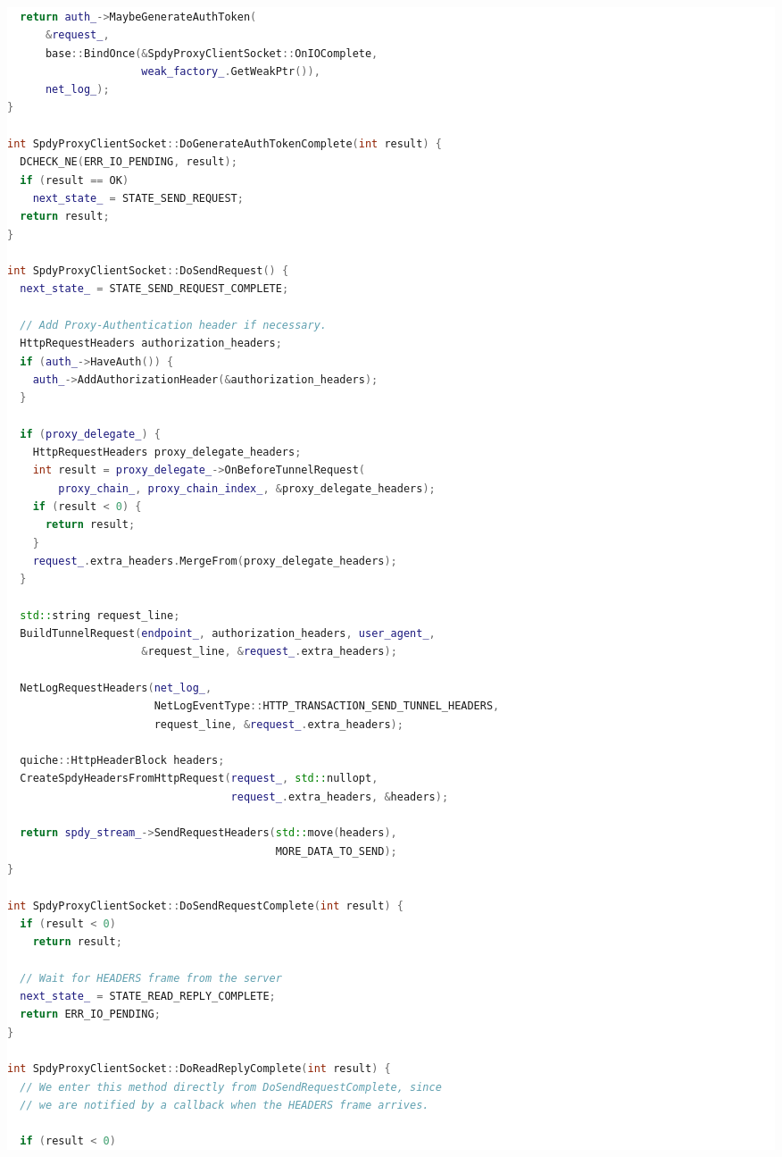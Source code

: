 ```cpp
  return auth_->MaybeGenerateAuthToken(
      &request_,
      base::BindOnce(&SpdyProxyClientSocket::OnIOComplete,
                     weak_factory_.GetWeakPtr()),
      net_log_);
}

int SpdyProxyClientSocket::DoGenerateAuthTokenComplete(int result) {
  DCHECK_NE(ERR_IO_PENDING, result);
  if (result == OK)
    next_state_ = STATE_SEND_REQUEST;
  return result;
}

int SpdyProxyClientSocket::DoSendRequest() {
  next_state_ = STATE_SEND_REQUEST_COMPLETE;

  // Add Proxy-Authentication header if necessary.
  HttpRequestHeaders authorization_headers;
  if (auth_->HaveAuth()) {
    auth_->AddAuthorizationHeader(&authorization_headers);
  }

  if (proxy_delegate_) {
    HttpRequestHeaders proxy_delegate_headers;
    int result = proxy_delegate_->OnBeforeTunnelRequest(
        proxy_chain_, proxy_chain_index_, &proxy_delegate_headers);
    if (result < 0) {
      return result;
    }
    request_.extra_headers.MergeFrom(proxy_delegate_headers);
  }

  std::string request_line;
  BuildTunnelRequest(endpoint_, authorization_headers, user_agent_,
                     &request_line, &request_.extra_headers);

  NetLogRequestHeaders(net_log_,
                       NetLogEventType::HTTP_TRANSACTION_SEND_TUNNEL_HEADERS,
                       request_line, &request_.extra_headers);

  quiche::HttpHeaderBlock headers;
  CreateSpdyHeadersFromHttpRequest(request_, std::nullopt,
                                   request_.extra_headers, &headers);

  return spdy_stream_->SendRequestHeaders(std::move(headers),
                                          MORE_DATA_TO_SEND);
}

int SpdyProxyClientSocket::DoSendRequestComplete(int result) {
  if (result < 0)
    return result;

  // Wait for HEADERS frame from the server
  next_state_ = STATE_READ_REPLY_COMPLETE;
  return ERR_IO_PENDING;
}

int SpdyProxyClientSocket::DoReadReplyComplete(int result) {
  // We enter this method directly from DoSendRequestComplete, since
  // we are notified by a callback when the HEADERS frame arrives.

  if (result < 0)
```